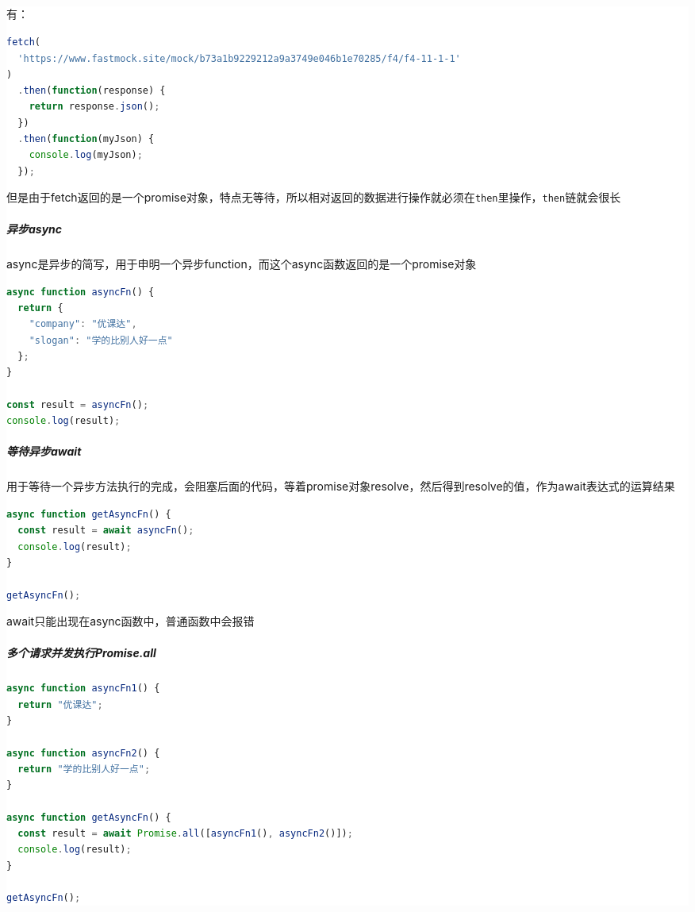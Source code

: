 有：

```js
fetch(
  'https://www.fastmock.site/mock/b73a1b9229212a9a3749e046b1e70285/f4/f4-11-1-1'
)
  .then(function(response) {
    return response.json();
  })
  .then(function(myJson) {
    console.log(myJson);
  });
```

但是由于fetch返回的是一个promise对象，特点无等待，所以相对返回的数据进行操作就必须在`then`里操作，`then`链就会很长

##### 异步async

async是异步的简写，用于申明一个异步function，而这个async函数返回的是一个promise对象

```js
async function asyncFn() {
  return {
    "company": "优课达",
    "slogan": "学的比别人好一点"
  };
}

const result = asyncFn();
console.log(result);
```

##### 等待异步await

用于等待一个异步方法执行的完成，会阻塞后面的代码，等着promise对象resolve，然后得到resolve的值，作为await表达式的运算结果

```js
async function getAsyncFn() {
  const result = await asyncFn();
  console.log(result);
}

getAsyncFn();
```

await只能出现在async函数中，普通函数中会报错

##### 多个请求并发执行Promise.all

```js
async function asyncFn1() {
  return "优课达";
}

async function asyncFn2() {
  return "学的比别人好一点";
}

async function getAsyncFn() {
  const result = await Promise.all([asyncFn1(), asyncFn2()]);
  console.log(result);
}

getAsyncFn();
```

